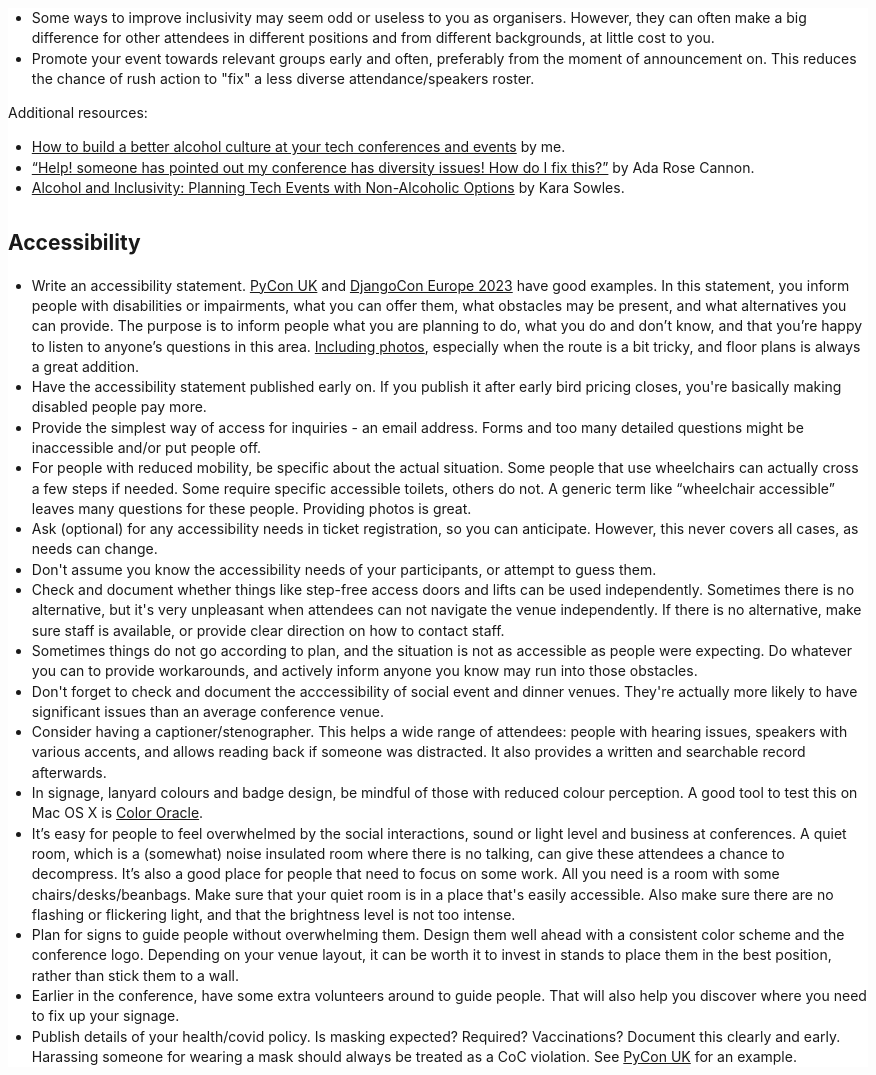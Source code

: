 - Some ways to improve inclusivity may seem odd or useless to you as organisers. However, they can often make a big difference for other attendees in different positions and from different backgrounds, at little cost to you.
- Promote your event towards relevant groups early and often, preferably from the moment of announcement on. This reduces the chance of rush action to "fix" a less diverse attendance/speakers roster.

Additional resources:
- [How to build a better alcohol culture at your tech conferences and events](https://medium.com/@mxsash/) by me.
- [“Help! someone has pointed out my conference has diversity issues! How do I fix this?”](https://medium.com/samsung-internet-dev/help-someone-has-pointed-out-my-conference-has-diversity-issues-c1162a1e8d4c) by Ada Rose Cannon.
- [Alcohol and Inclusivity: Planning Tech Events with Non-Alcoholic Options](https://modelviewculture.com/pieces/alcohol-and-inclusivity-planning-tech-events-with-non-alcoholic-options) by Kara Sowles.

## Accessibility
- Write an accessibility statement. [PyCon UK](https://2023.pyconuk.org/venue/) and [DjangoCon Europe 2023](https://2023.djangocon.eu/inclusion/) have good examples. In this statement, you inform people with disabilities or impairments, what you can offer them, what obstacles may be present, and what alternatives you can provide. The purpose is to inform people what you are planning to do, what you do and don’t know, and that you’re happy to listen to anyone’s questions in this area. [Including photos](https://ep2024.europython.eu/accessibility), especially when the route is a bit tricky, and floor plans is always a great addition.
- Have the accessibility statement published early on. If you publish it after early bird pricing closes, you're basically making disabled people pay more.
- Provide the simplest way of access for inquiries - an email address. Forms and too many detailed questions might be inaccessible and/or put people off.
- For people with reduced mobility, be specific about the actual situation. Some people that use wheelchairs can actually cross a few steps if needed. Some require specific accessible toilets, others do not. A generic term like “wheelchair accessible” leaves many questions for these people. Providing photos is great.
- Ask (optional) for any accessibility needs in ticket registration, so you can anticipate. However, this never covers all cases, as needs can change.
- Don't assume you know the accessibility needs of your participants, or attempt to guess them.
- Check and document whether things like step-free access doors and lifts can be used independently. Sometimes there is no alternative, but it's very unpleasant when attendees can not navigate the venue independently. If there is no alternative, make sure staff is available, or provide clear direction on how to contact staff.
- Sometimes things do not go according to plan, and the situation is not as accessible as people were expecting. Do whatever you can to provide workarounds, and actively inform anyone you know may run into those obstacles.
- Don't forget to check and document the acccessibility of social event and dinner venues. They're actually more likely to have significant issues than an average conference venue.
- Consider having a captioner/stenographer. This helps a wide range of attendees: people with hearing issues, speakers with various accents, and allows reading back if someone was distracted. It also provides a written and searchable record afterwards.
- In signage, lanyard colours and badge design, be mindful of those with reduced colour perception. A good tool to test this on Mac OS X is [Color Oracle](http://www.colororacle.org).
- It’s easy for people to feel overwhelmed by the social interactions, sound or light level and business at conferences. A quiet room, which is a (somewhat) noise insulated room where there is no talking, can give these attendees a chance to decompress. It’s also a good place for people that need to focus on some work. All you need is a room with some chairs/desks/beanbags. Make sure that your quiet room is in a place that's easily accessible. Also make sure there are no flashing or flickering light, and that the brightness level is not too intense.
- Plan for signs to guide people without overwhelming them. Design them well ahead with a consistent color scheme and the conference logo. Depending on your venue layout, it can be worth it to invest in stands to place them in the best position, rather than stick them to a wall.
- Earlier in the conference, have some extra volunteers around to guide people. That will also help you discover where you need to fix up your signage.
- Publish details of your health/covid policy. Is masking expected? Required? Vaccinations? Document this clearly and early. Harassing someone for wearing a mask should always be treated as a CoC violation. See [PyCon UK](https://2023.pyconuk.org/health/) for an example.
